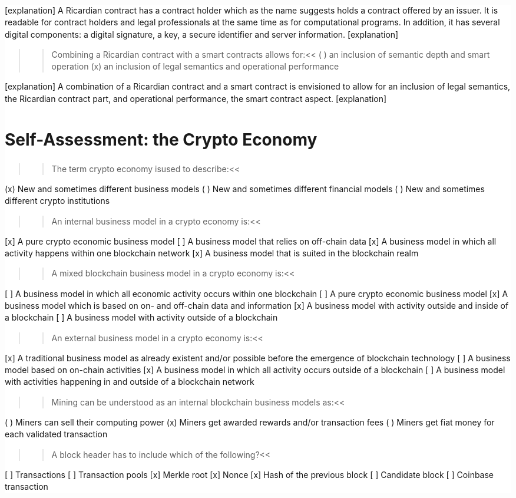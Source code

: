 [explanation]
A Ricardian contract has a contract holder which as the name suggests holds a contract offered by an issuer. It is readable for contract holders and legal professionals at the same time as for computational programs. In addition, it has several digital components: a digital signature, a key, a secure identifier and server information.
[explanation]

>>Combining a Ricardian contract with a smart contracts allows for:<<
( ) an inclusion of semantic depth and smart operation
(x) an inclusion of legal semantics and operational performance

[explanation]
A combination of a Ricardian contract and a smart contract is envisioned to allow for an inclusion of legal semantics, the Ricardian contract part, and operational performance, the smart contract aspect.
[explanation]



<h1>Self-Assessment: the Crypto Economy</h1>

>>The term crypto economy isused to describe:<<

(x) New and sometimes different business models
( ) New and sometimes different financial models
( ) New and sometimes different crypto institutions

>>An internal business model in a crypto economy is:<<

[x] A pure crypto economic business model
[ ] A business model that relies on off-chain data
[x] A business model in which all activity happens within one blockchain network
[x] A business model that is suited in the blockchain realm

>>A mixed blockchain business model in a crypto economy is:<<

[ ] A business model in which all economic activity occurs within one blockchain
[ ] A pure crypto economic business model
[x] A business model which is based on on- and off-chain data and information
[x] A business model with activity outside and inside of a blockchain
[ ] A business model with activity outside of a blockchain

>>An external business model in a crypto economy is:<<

[x] A traditional business model as already existent and/or possible before the emergence of blockchain technology
[ ] A business model based on on-chain activities
[x] A business model in which all activity occurs outside of a blockchain
[ ] A business model with activities happening in and outside of a blockchain network

>>Mining can be understood as an internal blockchain business models as:<<

( ) Miners can sell their computing power
(x) Miners get awarded rewards and/or transaction fees
( ) Miners get fiat money for each validated transaction

>>A block header has to include which of the following?<<

[ ] Transactions
[ ] Transaction pools
[x] Merkle root
[x] Nonce
[x] Hash of the previous block
[ ] Candidate block
[ ] Coinbase transaction
